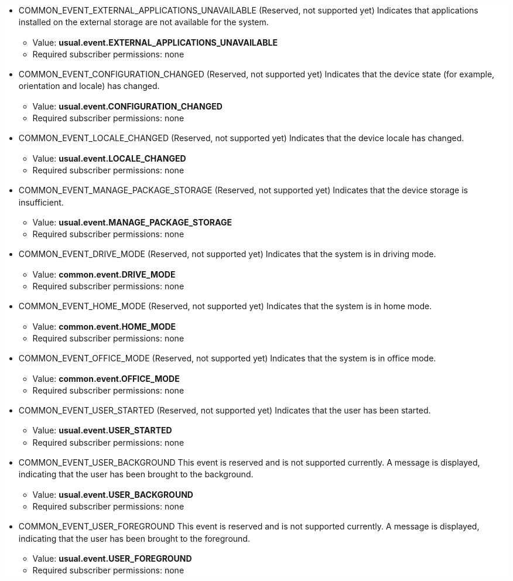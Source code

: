 
* COMMON_EVENT_EXTERNAL_APPLICATIONS_UNAVAILABLE
(Reserved, not supported yet) Indicates that applications installed on the external storage are not available for the system.
  - Value: **usual.event.EXTERNAL_APPLICATIONS_UNAVAILABLE**
  - Required subscriber permissions: none


* COMMON_EVENT_CONFIGURATION_CHANGED
(Reserved, not supported yet) Indicates that the device state (for example, orientation and locale) has changed.
  - Value: **usual.event.CONFIGURATION_CHANGED**
  - Required subscriber permissions: none


* COMMON_EVENT_LOCALE_CHANGED
(Reserved, not supported yet) Indicates that the device locale has changed.
  - Value: **usual.event.LOCALE_CHANGED**
  - Required subscriber permissions: none


* COMMON_EVENT_MANAGE_PACKAGE_STORAGE
(Reserved, not supported yet) Indicates that the device storage is insufficient.
  - Value: **usual.event.MANAGE_PACKAGE_STORAGE**
  - Required subscriber permissions: none


* COMMON_EVENT_DRIVE_MODE
(Reserved, not supported yet) Indicates that the system is in driving mode.
  - Value: **common.event.DRIVE_MODE**
  - Required subscriber permissions: none


* COMMON_EVENT_HOME_MODE
(Reserved, not supported yet) Indicates that the system is in home mode.
  - Value: **common.event.HOME_MODE**
  - Required subscriber permissions: none


* COMMON_EVENT_OFFICE_MODE
(Reserved, not supported yet) Indicates that the system is in office mode.
  - Value: **common.event.OFFICE_MODE**
  - Required subscriber permissions: none


* COMMON_EVENT_USER_STARTED
(Reserved, not supported yet) Indicates that the user has been started.
  - Value: **usual.event.USER_STARTED**
  - Required subscriber permissions: none


* COMMON_EVENT_USER_BACKGROUND
This event is reserved and is not supported currently. A message is displayed, indicating that the user has been brought to the background.
  - Value: **usual.event.USER_BACKGROUND**
  - Required subscriber permissions: none


* COMMON_EVENT_USER_FOREGROUND
This event is reserved and is not supported currently. A message is displayed, indicating that the user has been brought to the foreground.
  - Value: **usual.event.USER_FOREGROUND**
  - Required subscriber permissions: none
